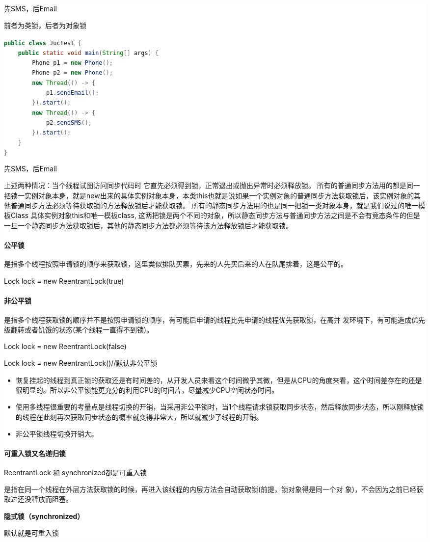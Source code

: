 先SMS，后Email

前者为类锁，后者为对象锁

```java
public class JucTest {
    public static void main(String[] args) {
        Phone p1 = new Phone();
        Phone p2 = new Phone();
        new Thread(() -> {
            p1.sendEmail();
        }).start();
        new Thread(() -> {
            p2.sendSMS();
        }).start();
    }
}
```

先SMS，后Email

上述两种情况：当个线程试图访问同步代码时 它直先必须得到锁，正常退出或抛出异常时必须释放锁。
所有的普通同步方法用的都是同一把锁一实例对象本身，就是new出来的具体实例对象本身，本类this也就是说如果一个实例对象的普通同步方法获取锁后，该实例对象的其他普通同步方法必须等待获取锁的方法释放锁后才能获取锁。
所有的静态同步方法用的也是同一把锁一类对象本身，就是我们说过的唯一模板Class
具体实例对象this和唯一模板class, 这两把锁是两个不同的对象，所以静态同步方法与普通同步方法之间是不会有竞态条件的但是一旦一个静态同步方法获取锁后，其他的静态同步方法都必须等待该方法释放锁后才能获取锁。

#### 公平锁

是指多个线程按照申请锁的顺序来获取锁，这里类似排队买票，先来的人先买后来的人在队尾排着，这是公平的。

Lock lock = new ReentrantLock(true)

#### 非公平锁

是指多个线程获取锁的顺序并不是按照申请锁的顺序，有可能后申请的线程比先申请的线程优先获取锁，在高并
发环境下，有可能造成优先级翻转或者饥饿的状态(某个线程一直得不到锁)。

Lock lock = new ReentrantLock(false)

Lock lock = new ReentrantLock()//默认非公平锁

- 恢复挂起的线程到真正锁的获取还是有时间差的，从开发人员来看这个时间微乎其微，但是从CPU的角度来看，这个时间差存在的还是很明显的。所以非公平锁能更充分的利用CPU的时间片，尽量减少CPU空闲状态时间。
- 使用多线程很重要的考量点是线程切换的开销，当采用非公平锁时，当1个线程请求锁获取同步状态，然后释放同步状态，所以刚释放锁的线程在此刻再次获取同步状态的概率就变得非常大，所以就减少了线程的开销。

- 非公平锁线程切换开销大。

#### 可重入锁又名递归锁

ReentrantLock 和 synchronized都是可重入锁

是指在同一个线程在外层方法获取锁的时候，再进入该线程的内层方法会自动获取锁(前提，锁对象得是同一个对 象)，不会因为之前已经获取过还没释放而阻塞。

**隐式锁（synchronized）**

默认就是可重入锁
